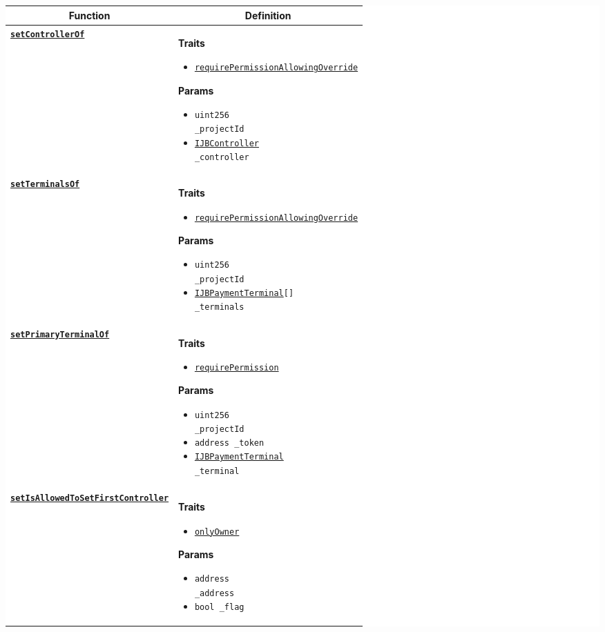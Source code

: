 | Function                                                    | Definition                                                                                                                                                                                                                                                                                                                                                                        |
| ----------------------------------------------------------- | --------------------------------------------------------------------------------------------------------------------------------------------------------------------------------------------------------------------------------------------------------------------------------------------------------------------------------------------------------------------------------- |
| [**`setControllerOf`**](/api/contracts/jbdirectory/write/setcontrollerof.md)           | <p><strong>Traits</strong></p><ul><li><code>[requirePermissionAllowingOverride](/api/contracts/or-abstract/jboperatable/modifiers/requirepermissionallowingoverride.md)</code></li></ul><p><strong>Params</strong></p><ul><li><code>uint256 _projectId</code></li><li><code>[IJBController](/api/interfaces/ijbcontroller.md) _controller</code></li></ul> |
| [**`setTerminalsOf`**](/api/contracts/jbdirectory/write/setterminalsof.md)               | <p><strong>Traits</strong></p><ul><li><code>[requirePermissionAllowingOverride](/api/contracts/or-abstract/jboperatable/modifiers/requirepermissionallowingoverride.md)</code></li></ul><p><strong>Params</strong></p><ul><li><code>uint256 _projectId</code></li><li><code>[IJBPaymentTerminal](/api/interfaces/ijbpaymentterminal.md)[] _terminals</code></li></ul>       |
| [**`setPrimaryTerminalOf`**](/api/contracts/jbdirectory/write/setprimaryterminalof.md) | <p><strong>Traits</strong></p><ul><li><code>[requirePermission](/api/contracts/or-abstract/jboperatable/modifiers/requirepermission.md)</code></li></ul><p><strong>Params</strong></p><ul><li><code>uint256 _projectId</code></li><li><code>address _token</code></li><li><code>[IJBPaymentTerminal](/api/interfaces/ijbpaymentterminal.md) _terminal</code></li></ul>                                       |
| [**`setIsAllowedToSetFirstController`**](/api/contracts/jbdirectory/write/setisallowedtosetfirstcontroller.md) | <p><strong>Traits</strong></p><ul><li><code>[onlyOwner](https://docs.openzeppelin.com/contracts/4.x/api/access#Ownable-onlyOwner--)</code></li></ul><p><strong>Params</strong></p><ul><li><code>address _address</code></li><li><code>bool _flag</code></li></ul>                                       |
